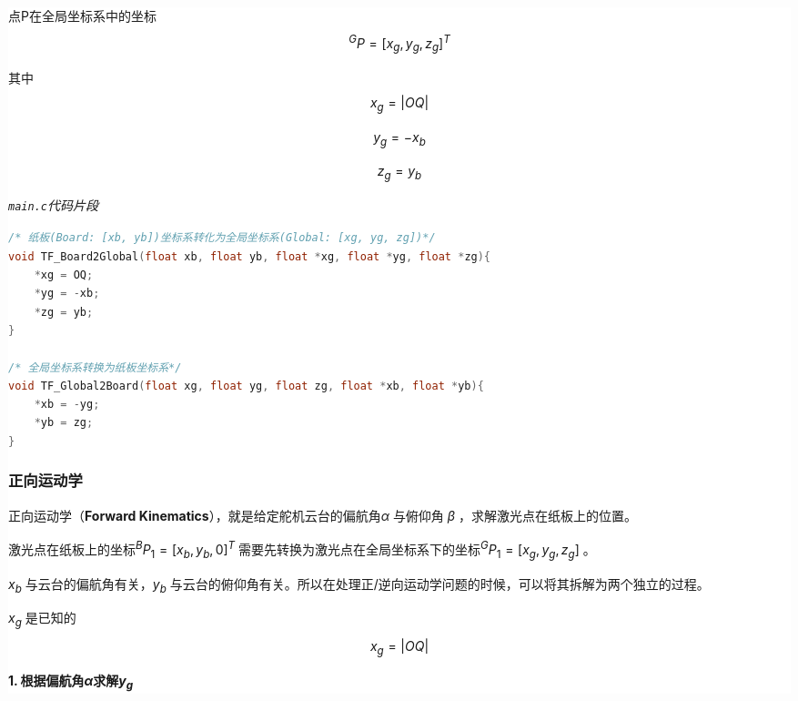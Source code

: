 点P在全局坐标系中的坐标
$$
^GP = [x_g, y_g, z_g]^T
$$

其中
$$
x_g = |OQ|
$$

$$
y_g = -x_b
$$

$$
z_g = y_b
$$



*`main.c`代码片段*

```c
/* 纸板(Board: [xb, yb])坐标系转化为全局坐标系(Global: [xg, yg, zg])*/
void TF_Board2Global(float xb, float yb, float *xg, float *yg, float *zg){
	*xg = OQ;
	*yg = -xb;
	*zg = yb;
}

/* 全局坐标系转换为纸板坐标系*/
void TF_Global2Board(float xg, float yg, float zg, float *xb, float *yb){
	*xb = -yg;
	*yb = zg;
}
```



### 正向运动学

正向运动学（**Forward Kinematics**），就是给定舵机云台的偏航角$\alpha$ 与俯仰角 $\beta$ ，求解激光点在纸板上的位置。

激光点在纸板上的坐标$^BP_1 = [x_b, y_b, 0]^T$ 需要先转换为激光点在全局坐标系下的坐标$^GP_1 = [x_g, y_g, z_g]$  。



$x_b$ 与云台的偏航角有关，$y_b$ 与云台的俯仰角有关。所以在处理正/逆向运动学问题的时候，可以将其拆解为两个独立的过程。



$x_g$ 是已知的
$$
x_g = |OQ|
$$

**1. 根据偏航角$\alpha$求解$y_g$**

